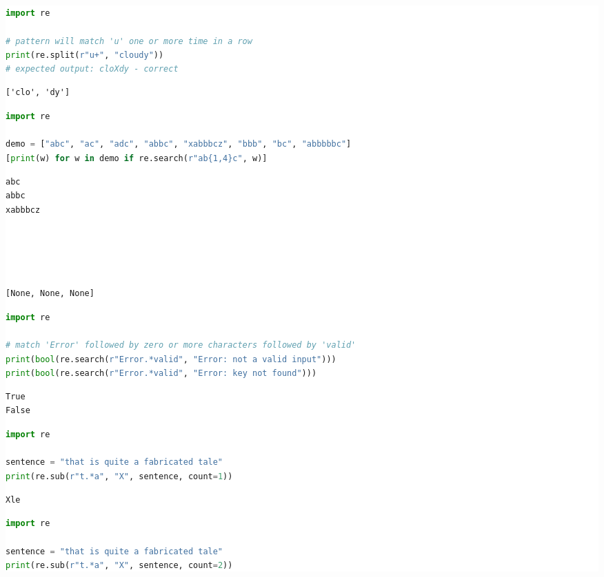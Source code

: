 

```python
import re

# pattern will match 'u' one or more time in a row
print(re.split(r"u+", "cloudy"))
# expected output: cloXdy - correct
```

    ['clo', 'dy']



```python
import re

demo = ["abc", "ac", "adc", "abbc", "xabbbcz", "bbb", "bc", "abbbbbc"]
[print(w) for w in demo if re.search(r"ab{1,4}c", w)]
```

    abc
    abbc
    xabbbcz





    [None, None, None]




```python
import re

# match 'Error' followed by zero or more characters followed by 'valid'
print(bool(re.search(r"Error.*valid", "Error: not a valid input")))
print(bool(re.search(r"Error.*valid", "Error: key not found")))
```

    True
    False



```python
import re

sentence = "that is quite a fabricated tale"
print(re.sub(r"t.*a", "X", sentence, count=1))
```

    Xle



```python
import re

sentence = "that is quite a fabricated tale"
print(re.sub(r"t.*a", "X", sentence, count=2))
```
